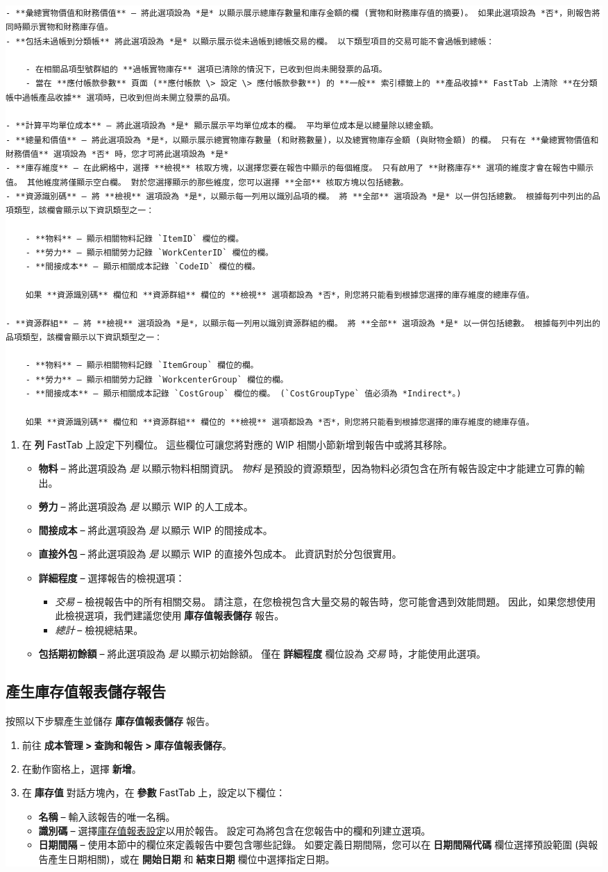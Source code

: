     - **彙總實物價值和財務價值** – 將此選項設為 *是* 以顯示展示總庫存數量和庫存金額的欄 (實物和財務庫存值的摘要)。 如果此選項設為 *否*，則報告將同時顯示實物和財務庫存值。
    - **包括未過帳到分類帳** 將此選項設為 *是* 以顯示展示從未過帳到總帳交易的欄。 以下類型項目的交易可能不會過帳到總帳：

        - 在相關品項型號群組的 **過帳實物庫存** 選項已清除的情況下，已收到但尚未開發票的品項。
        - 當在 **應付帳款參數** 頁面 (**應付帳款 \> 設定 \> 應付帳款參數**) 的 **一般** 索引標籤上的 **產品收據** FastTab 上清除 **在分類帳中過帳產品收據** 選項時，已收到但尚未開立發票的品項。

    - **計算平均單位成本** – 將此選項設為 *是* 顯示展示平均單位成本的欄。 平均單位成本是以總量除以總金額。
    - **總量和價值** – 將此選項設為 *是*，以顯示展示總實物庫存數量 (和財務數量)，以及總實物庫存金額 (與財物金額) 的欄。 只有在 **彙總實物價值和財務價值** 選項設為 *否* 時，您才可將此選項設為 *是*
    - **庫存維度** – 在此網格中，選擇 **檢視** 核取方塊，以選擇您要在報告中顯示的每個維度。 只有啟用了 **財務庫存** 選項的維度才會在報告中顯示值。 其他維度將僅顯示空白欄。 對於您選擇顯示的那些維度，您可以選擇 **全部** 核取方塊以包括總數。
    - **資源識別碼** – 將 **檢視** 選項設為 *是*，以顯示每一列用以識別品項的欄。 將 **全部** 選項設為 *是* 以一併包括總數。 根據每列中列出的品項類型，該欄會顯示以下資訊類型之一：

        - **物料** – 顯示相關物料記錄 `ItemID` 欄位的欄。
        - **勞力** – 顯示相關勞力記錄 `WorkCenterID` 欄位的欄。
        - **間接成本** – 顯示相關成本記錄 `CodeID` 欄位的欄。

        如果 **資源識別碼** 欄位和 **資源群組** 欄位的 **檢視** 選項都設為 *否*，則您將只能看到根據您選擇的庫存維度的總庫存值。

    - **資源群組** – 將 **檢視** 選項設為 *是*，以顯示每一列用以識別資源群組的欄。 將 **全部** 選項設為 *是* 以一併包括總數。 根據每列中列出的品項類型，該欄會顯示以下資訊類型之一：

        - **物料** – 顯示相關物料記錄 `ItemGroup` 欄位的欄。
        - **勞力** – 顯示相關勞力記錄 `WorkcenterGroup` 欄位的欄。
        - **間接成本** – 顯示相關成本記錄 `CostGroup` 欄位的欄。 (`CostGroupType` 值必須為 *Indirect*。)

        如果 **資源識別碼** 欄位和 **資源群組** 欄位的 **檢視** 選項都設為 *否*，則您將只能看到根據您選擇的庫存維度的總庫存值。

1. 在 **列** FastTab 上設定下列欄位。 這些欄位可讓您將對應的 WIP 相關小節新增到報告中或將其移除。

    - **物料** – 將此選項設為 *是* 以顯示物料相關資訊。 *物料* 是預設的資源類型，因為物料必須包含在所有報告設定中才能建立可靠的輸出。
    - **勞力** – 將此選項設為 *是* 以顯示 WIP 的人工成本。
    - **間接成本** – 將此選項設為 *是* 以顯示 WIP 的間接成本。
    - **直接外包** – 將此選項設為 *是* 以顯示 WIP 的直接外包成本。 此資訊對於分包很實用。
    - **詳細程度** – 選擇報告的檢視選項：

        - *交易* – 檢視報告中的所有相關交易。 請注意，在您檢視包含大量交易的報告時，您可能會遇到效能問題。 因此，如果您想使用此檢視選項，我們建議您使用 **庫存值報表儲存** 報告。
        - *總計* – 檢視總結果。

    - **包括期初餘額** – 將此選項設為 *是* 以顯示初始餘額。 僅在 **詳細程度** 欄位設為 *交易* 時，才能使用此選項。

## <a name="generate-an-inventory-value-report-storage-report"></a>產生庫存值報表儲存報告

按照以下步驟產生並儲存 **庫存值報表儲存** 報告。

1. 前往 **成本管理 \> 查詢和報告 \> 庫存值報表儲存**。
1. 在動作窗格上，選擇 **新增**。
1. 在 **庫存值** 對話方塊內，在 **參數** FastTab 上，設定以下欄位：

    - **名稱** – 輸入該報告的唯一名稱。
    - **識別碼** – 選擇[庫存值報表設定](#report-configuration)以用於報告。 設定可為將包含在您報告中的欄和列建立選項。
    - **日期間隔** – 使用本節中的欄位來定義報告中要包含哪些記錄。 如要定義日期間隔，您可以在 **日期間隔代碼** 欄位選擇預設範圍 (與報告產生日期相關)，或在 **開始日期** 和 **結束日期** 欄位中選擇指定日期。
